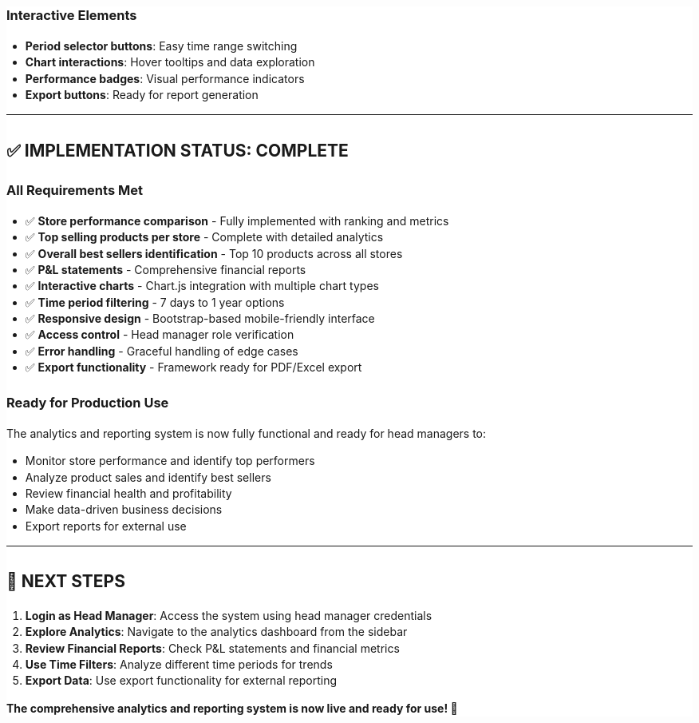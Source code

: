 ### **Interactive Elements**
- **Period selector buttons**: Easy time range switching
- **Chart interactions**: Hover tooltips and data exploration
- **Performance badges**: Visual performance indicators
- **Export buttons**: Ready for report generation

---

## ✅ **IMPLEMENTATION STATUS: COMPLETE**

### **All Requirements Met**
- ✅ **Store performance comparison** - Fully implemented with ranking and metrics
- ✅ **Top selling products per store** - Complete with detailed analytics
- ✅ **Overall best sellers identification** - Top 10 products across all stores
- ✅ **P&L statements** - Comprehensive financial reports
- ✅ **Interactive charts** - Chart.js integration with multiple chart types
- ✅ **Time period filtering** - 7 days to 1 year options
- ✅ **Responsive design** - Bootstrap-based mobile-friendly interface
- ✅ **Access control** - Head manager role verification
- ✅ **Error handling** - Graceful handling of edge cases
- ✅ **Export functionality** - Framework ready for PDF/Excel export

### **Ready for Production Use**
The analytics and reporting system is now fully functional and ready for head managers to:
- Monitor store performance and identify top performers
- Analyze product sales and identify best sellers
- Review financial health and profitability
- Make data-driven business decisions
- Export reports for external use

---

## 🚀 **NEXT STEPS**

1. **Login as Head Manager**: Access the system using head manager credentials
2. **Explore Analytics**: Navigate to the analytics dashboard from the sidebar
3. **Review Financial Reports**: Check P&L statements and financial metrics
4. **Use Time Filters**: Analyze different time periods for trends
5. **Export Data**: Use export functionality for external reporting

**The comprehensive analytics and reporting system is now live and ready for use! 🎉**
